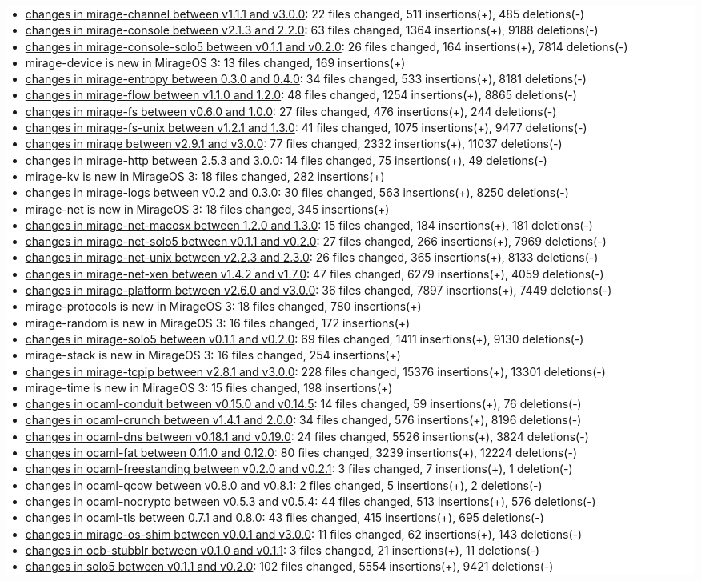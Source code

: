 * [changes in mirage-channel between v1.1.1 and v3.0.0](https://github.com/mirage/mirage-channel/compare/v1.1.1...v3.0.0):  22 files changed, 511 insertions(+), 485 deletions(-)
* [changes in mirage-console between v2.1.3 and 2.2.0](https://github.com/mirage/mirage-console/compare/v2.1.3...2.2.0):  63 files changed, 1364 insertions(+), 9188 deletions(-)
* [changes in mirage-console-solo5 between v0.1.1 and v0.2.0](https://github.com/mirage/mirage-console-solo5/compare/v0.1.1...v0.2.0):  26 files changed, 164 insertions(+), 7814 deletions(-)
* mirage-device is new in MirageOS 3:  13 files changed, 169 insertions(+)
* [changes in mirage-entropy between 0.3.0 and 0.4.0](https://github.com/mirage/mirage-entropy/compare/0.3.0...0.4.0):  34 files changed, 533 insertions(+), 8181 deletions(-)
* [changes in mirage-flow between v1.1.0 and 1.2.0](https://github.com/mirage/mirage-flow/compare/v1.1.0...1.2.0):  48 files changed, 1254 insertions(+), 8865 deletions(-)
* [changes in mirage-fs between v0.6.0 and 1.0.0](https://github.com/mirage/mirage-fs/compare/v0.6.0...1.0.0):  27 files changed, 476 insertions(+), 244 deletions(-)
* [changes in mirage-fs-unix between v1.2.1 and 1.3.0](https://github.com/mirage/mirage-fs-unix/compare/v1.2.1...1.3.0):  41 files changed, 1075 insertions(+), 9477 deletions(-)
* [changes in mirage between v2.9.1 and v3.0.0](https://github.com/mirage/mirage/compare/v2.9.1...v3.0.0):  77 files changed, 2332 insertions(+), 11037 deletions(-)
* [changes in mirage-http between 2.5.3 and 3.0.0](https://github.com/mirage/mirage-http/compare/2.5.3...3.0.0):  14 files changed, 75 insertions(+), 49 deletions(-)
* mirage-kv is new in MirageOS 3:  18 files changed, 282 insertions(+)
* [changes in mirage-logs between v0.2 and 0.3.0](https://github.com/mirage/mirage-logs/compare/v0.2...0.3.0):  30 files changed, 563 insertions(+), 8250 deletions(-)
* mirage-net is new in MirageOS 3:  18 files changed, 345 insertions(+)
* [changes in mirage-net-macosx between 1.2.0 and 1.3.0](https://github.com/mirage/mirage-net-macosx/compare/1.2.0...1.3.0):  15 files changed, 184 insertions(+), 181 deletions(-)
* [changes in mirage-net-solo5 between v0.1.1 and v0.2.0](https://github.com/mirage/mirage-net-solo5/compare/v0.1.1...v0.2.0):  27 files changed, 266 insertions(+), 7969 deletions(-)
* [changes in mirage-net-unix between v2.2.3 and 2.3.0](https://github.com/mirage/mirage-net-unix/compare/v2.2.3...2.3.0):  26 files changed, 365 insertions(+), 8133 deletions(-)
* [changes in mirage-net-xen between v1.4.2 and v1.7.0](https://github.com/mirage/mirage-net-xen/compare/v1.4.2...v1.7.0):  47 files changed, 6279 insertions(+), 4059 deletions(-)
* [changes in mirage-platform between v2.6.0 and v3.0.0](https://github.com/mirage/mirage-platform/compare/v2.6.0...v3.0.0):  36 files changed, 7897 insertions(+), 7449 deletions(-)
* mirage-protocols is new in MirageOS 3:  18 files changed, 780 insertions(+)
* mirage-random is new in MirageOS 3:  16 files changed, 172 insertions(+)
* [changes in mirage-solo5 between v0.1.1 and v0.2.0](https://github.com/mirage/mirage-solo5/compare/v0.1.1...v0.2.0):  69 files changed, 1411 insertions(+), 9130 deletions(-)
* mirage-stack is new in MirageOS 3:  16 files changed, 254 insertions(+)
* [changes in mirage-tcpip between v2.8.1 and v3.0.0](https://github.com/mirage/mirage-tcpip/compare/v2.8.1...v3.0.0):  228 files changed, 15376 insertions(+), 13301 deletions(-)
* mirage-time is new in MirageOS 3:  15 files changed, 198 insertions(+)
* [changes in ocaml-conduit between v0.15.0 and v0.14.5](https://github.com/mirage/ocaml-conduit/compare/v0.15.0...v0.14.5):  14 files changed, 59 insertions(+), 76 deletions(-)
* [changes in ocaml-crunch between v1.4.1 and 2.0.0](https://github.com/mirage/ocaml-crunch/compare/v1.4.1...2.0.0):  34 files changed, 576 insertions(+), 8196 deletions(-)
* [changes in ocaml-dns between v0.18.1 and v0.19.0](https://github.com/mirage/ocaml-dns/compare/v0.18.1...v0.19.0):  24 files changed, 5526 insertions(+), 3824 deletions(-)
* [changes in ocaml-fat between 0.11.0 and 0.12.0](https://github.com/mirage/ocaml-fat/compare/0.11.0...0.12.0):  80 files changed, 3239 insertions(+), 12224 deletions(-)
* [changes in ocaml-freestanding between v0.2.0 and v0.2.1](https://github.com/mirage/ocaml-freestanding/compare/v0.2.0...v0.2.1):  3 files changed, 7 insertions(+), 1 deletion(-)
* [changes in ocaml-qcow between v0.8.0 and v0.8.1](https://github.com/mirage/ocaml-qcow/compare/v0.8.0...v0.8.1):  2 files changed, 5 insertions(+), 2 deletions(-)
* [changes in ocaml-nocrypto between v0.5.3 and v0.5.4](https://github.com/mirleft/ocaml-nocrypto/compare/v0.5.3...v0.5.4):  44 files changed, 513 insertions(+), 576 deletions(-)
* [changes in ocaml-tls between 0.7.1 and 0.8.0](https://github.com/mirleft/ocaml-tls/compare/0.7.1...0.8.0):  43 files changed, 415 insertions(+), 695 deletions(-)
* [changes in mirage-os-shim between v0.0.1 and v3.0.0](https://github.com/pqwy/mirage-os-shim/compare/v0.0.1...v3.0.0):  11 files changed, 62 insertions(+), 143 deletions(-)
* [changes in ocb-stubblr between v0.1.0 and v0.1.1](https://github.com/pqwy/ocb-stubblr/compare/v0.1.0...v0.1.1):  3 files changed, 21 insertions(+), 11 deletions(-)
* [changes in solo5 between v0.1.1 and v0.2.0](https://github.com/solo5/solo5/compare/v0.1.1...v0.2.0):  102 files changed, 5554 insertions(+), 9421 deletions(-)